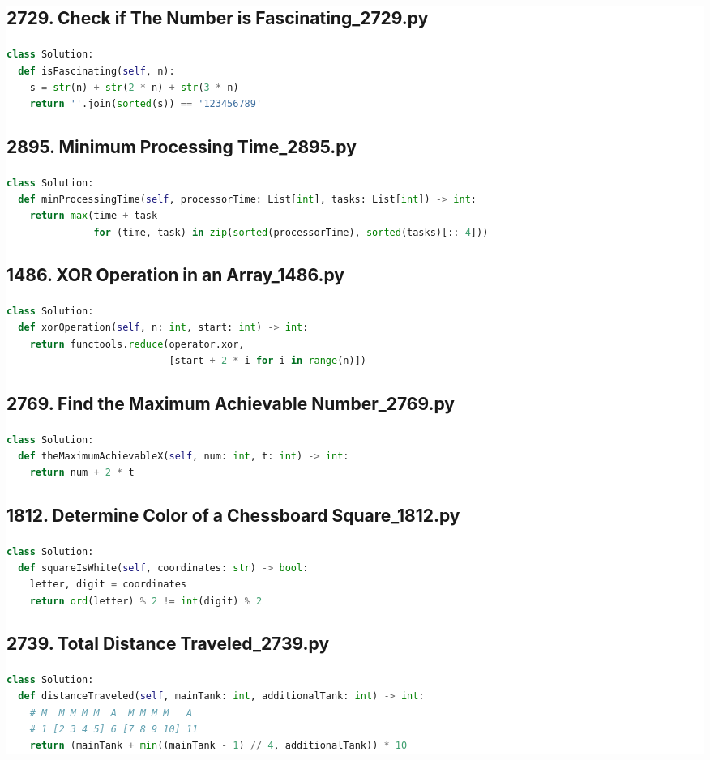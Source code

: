 ## 2729. Check if The Number is Fascinating_2729.py
```python
class Solution:
  def isFascinating(self, n):
    s = str(n) + str(2 * n) + str(3 * n)
    return ''.join(sorted(s)) == '123456789'

```

## 2895. Minimum Processing Time_2895.py
```python
class Solution:
  def minProcessingTime(self, processorTime: List[int], tasks: List[int]) -> int:
    return max(time + task
               for (time, task) in zip(sorted(processorTime), sorted(tasks)[::-4]))

```

## 1486. XOR Operation in an Array_1486.py
```python
class Solution:
  def xorOperation(self, n: int, start: int) -> int:
    return functools.reduce(operator.xor,
                            [start + 2 * i for i in range(n)])

```

## 2769. Find the Maximum Achievable Number_2769.py
```python
class Solution:
  def theMaximumAchievableX(self, num: int, t: int) -> int:
    return num + 2 * t

```

## 1812. Determine Color of a Chessboard Square_1812.py
```python
class Solution:
  def squareIsWhite(self, coordinates: str) -> bool:
    letter, digit = coordinates
    return ord(letter) % 2 != int(digit) % 2

```

## 2739. Total Distance Traveled_2739.py
```python
class Solution:
  def distanceTraveled(self, mainTank: int, additionalTank: int) -> int:
    # M  M M M M  A  M M M M   A
    # 1 [2 3 4 5] 6 [7 8 9 10] 11
    return (mainTank + min((mainTank - 1) // 4, additionalTank)) * 10

```
